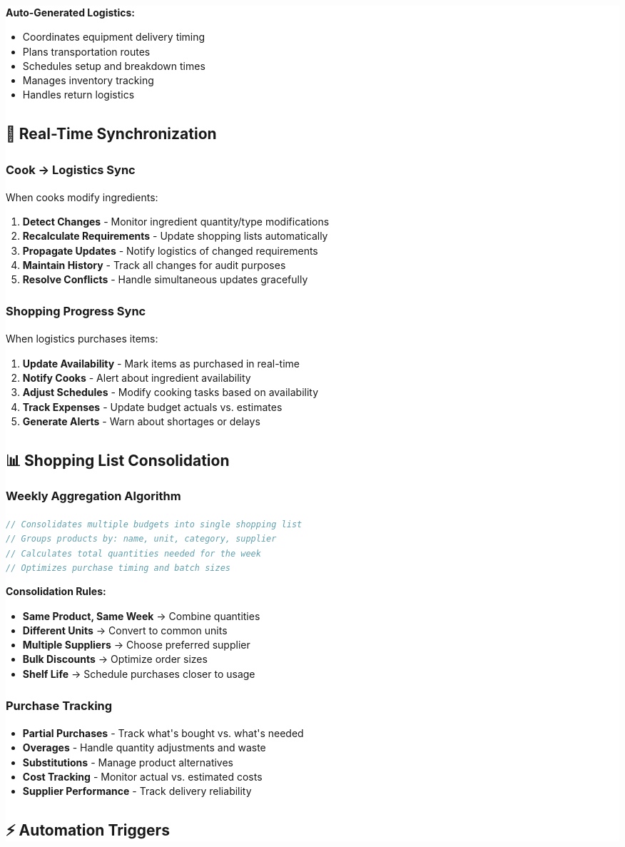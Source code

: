 **Auto-Generated Logistics:**
- Coordinates equipment delivery timing
- Plans transportation routes
- Schedules setup and breakdown times
- Manages inventory tracking
- Handles return logistics

## 🔄 Real-Time Synchronization

### **Cook → Logistics Sync**
When cooks modify ingredients:
1. **Detect Changes** - Monitor ingredient quantity/type modifications
2. **Recalculate Requirements** - Update shopping lists automatically
3. **Propagate Updates** - Notify logistics of changed requirements
4. **Maintain History** - Track all changes for audit purposes
5. **Resolve Conflicts** - Handle simultaneous updates gracefully

### **Shopping Progress Sync**
When logistics purchases items:
1. **Update Availability** - Mark items as purchased in real-time
2. **Notify Cooks** - Alert about ingredient availability
3. **Adjust Schedules** - Modify cooking tasks based on availability
4. **Track Expenses** - Update budget actuals vs. estimates
5. **Generate Alerts** - Warn about shortages or delays

## 📊 Shopping List Consolidation

### **Weekly Aggregation Algorithm**
```typescript
// Consolidates multiple budgets into single shopping list
// Groups products by: name, unit, category, supplier
// Calculates total quantities needed for the week
// Optimizes purchase timing and batch sizes
```

**Consolidation Rules:**
- **Same Product, Same Week** → Combine quantities
- **Different Units** → Convert to common units
- **Multiple Suppliers** → Choose preferred supplier
- **Bulk Discounts** → Optimize order sizes
- **Shelf Life** → Schedule purchases closer to usage

### **Purchase Tracking**
- **Partial Purchases** - Track what's bought vs. what's needed
- **Overages** - Handle quantity adjustments and waste
- **Substitutions** - Manage product alternatives
- **Cost Tracking** - Monitor actual vs. estimated costs
- **Supplier Performance** - Track delivery reliability

## ⚡ Automation Triggers
